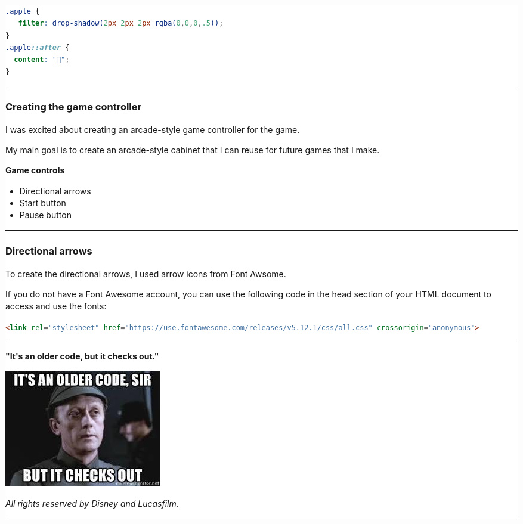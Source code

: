 ```css
.apple {
   filter: drop-shadow(2px 2px 2px rgba(0,0,0,.5));
}
.apple::after {
  content: "🍎";
}
```

---

### Creating the game controller

I was excited about creating an arcade-style game controller for the game.

My main goal is to create an arcade-style cabinet that I can reuse for future games that I make.

**Game controls**

* Directional arrows
* Start button
* Pause button

---

### Directional arrows

To create the directional arrows, I used arrow icons from [Font Awsome](https://fontawesome.com/).

If you do not have a Font Awesome account, you can use the following code in the head section of your HTML document to access and use the fonts:

```html
<link rel="stylesheet" href="https://use.fontawesome.com/releases/v5.12.1/css/all.css" crossorigin="anonymous">
```

---

**"It's an older code, but it checks out."**

![Star Wars](img/04-26-21/its-an-older-code-sir-but-it-checks-out.jpg)

*All rights reserved by Disney and Lucasfilm.*

---
